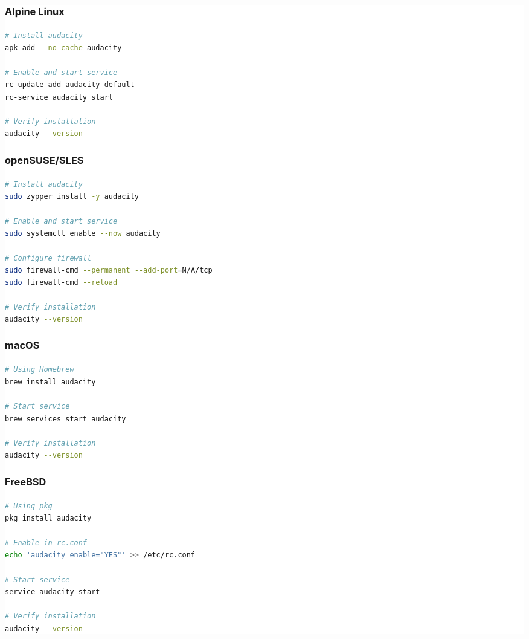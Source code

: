 ### Alpine Linux

```bash
# Install audacity
apk add --no-cache audacity

# Enable and start service
rc-update add audacity default
rc-service audacity start

# Verify installation
audacity --version
```

### openSUSE/SLES

```bash
# Install audacity
sudo zypper install -y audacity

# Enable and start service
sudo systemctl enable --now audacity

# Configure firewall
sudo firewall-cmd --permanent --add-port=N/A/tcp
sudo firewall-cmd --reload

# Verify installation
audacity --version
```

### macOS

```bash
# Using Homebrew
brew install audacity

# Start service
brew services start audacity

# Verify installation
audacity --version
```

### FreeBSD

```bash
# Using pkg
pkg install audacity

# Enable in rc.conf
echo 'audacity_enable="YES"' >> /etc/rc.conf

# Start service
service audacity start

# Verify installation
audacity --version
```
